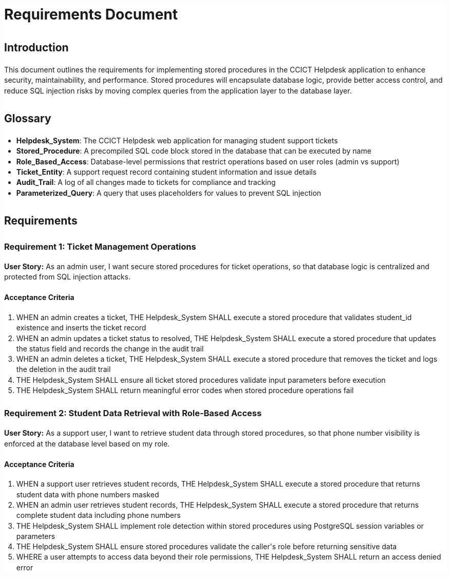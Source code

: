 # Requirements Document

## Introduction

This document outlines the requirements for implementing stored procedures in the CCICT Helpdesk application to enhance security, maintainability, and performance. Stored procedures will encapsulate database logic, provide better access control, and reduce SQL injection risks by moving complex queries from the application layer to the database layer.

## Glossary

- **Helpdesk_System**: The CCICT Helpdesk web application for managing student support tickets
- **Stored_Procedure**: A precompiled SQL code block stored in the database that can be executed by name
- **Role_Based_Access**: Database-level permissions that restrict operations based on user roles (admin vs support)
- **Ticket_Entity**: A support request record containing student information and issue details
- **Audit_Trail**: A log of all changes made to tickets for compliance and tracking
- **Parameterized_Query**: A query that uses placeholders for values to prevent SQL injection

## Requirements

### Requirement 1: Ticket Management Operations

**User Story:** As an admin user, I want secure stored procedures for ticket operations, so that database logic is centralized and protected from SQL injection attacks.

#### Acceptance Criteria

1. WHEN an admin creates a ticket, THE Helpdesk_System SHALL execute a stored procedure that validates student_id existence and inserts the ticket record
2. WHEN an admin updates a ticket status to resolved, THE Helpdesk_System SHALL execute a stored procedure that updates the status field and records the change in the audit trail
3. WHEN an admin deletes a ticket, THE Helpdesk_System SHALL execute a stored procedure that removes the ticket and logs the deletion in the audit trail
4. THE Helpdesk_System SHALL ensure all ticket stored procedures validate input parameters before execution
5. THE Helpdesk_System SHALL return meaningful error codes when stored procedure operations fail

### Requirement 2: Student Data Retrieval with Role-Based Access

**User Story:** As a support user, I want to retrieve student data through stored procedures, so that phone number visibility is enforced at the database level based on my role.

#### Acceptance Criteria

1. WHEN a support user retrieves student records, THE Helpdesk_System SHALL execute a stored procedure that returns student data with phone numbers masked
2. WHEN an admin user retrieves student records, THE Helpdesk_System SHALL execute a stored procedure that returns complete student data including phone numbers
3. THE Helpdesk_System SHALL implement role detection within stored procedures using PostgreSQL session variables or parameters
4. THE Helpdesk_System SHALL ensure stored procedures validate the caller's role before returning sensitive data
5. WHERE a user attempts to access data beyond their role permissions, THE Helpdesk_System SHALL return an access denied error
